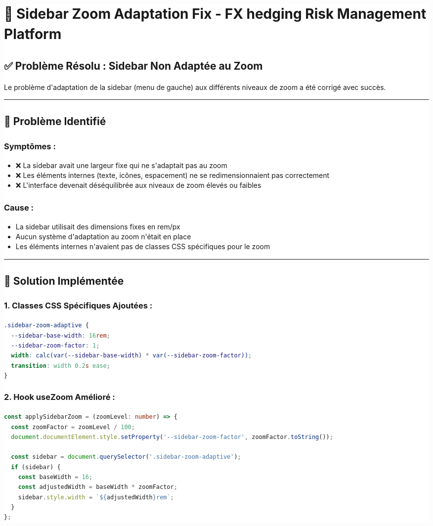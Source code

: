 # 🔧 Sidebar Zoom Adaptation Fix - FX hedging Risk Management Platform

## ✅ **Problème Résolu : Sidebar Non Adaptée au Zoom**

Le problème d'adaptation de la sidebar (menu de gauche) aux différents niveaux de zoom a été corrigé avec succès.

---

## 🎯 **Problème Identifié**

### **Symptômes :**
- ❌ La sidebar avait une largeur fixe qui ne s'adaptait pas au zoom
- ❌ Les éléments internes (texte, icônes, espacement) ne se redimensionnaient pas correctement
- ❌ L'interface devenait déséquilibrée aux niveaux de zoom élevés ou faibles

### **Cause :**
- La sidebar utilisait des dimensions fixes en rem/px
- Aucun système d'adaptation au zoom n'était en place
- Les éléments internes n'avaient pas de classes CSS spécifiques pour le zoom

---

## 🔧 **Solution Implémentée**

### **1. Classes CSS Spécifiques Ajoutées :**
```css
.sidebar-zoom-adaptive {
  --sidebar-base-width: 16rem;
  --sidebar-zoom-factor: 1;
  width: calc(var(--sidebar-base-width) * var(--sidebar-zoom-factor));
  transition: width 0.2s ease;
}
```

### **2. Hook useZoom Amélioré :**
```typescript
const applySidebarZoom = (zoomLevel: number) => {
  const zoomFactor = zoomLevel / 100;
  document.documentElement.style.setProperty('--sidebar-zoom-factor', zoomFactor.toString());
  
  const sidebar = document.querySelector('.sidebar-zoom-adaptive');
  if (sidebar) {
    const baseWidth = 16;
    const adjustedWidth = baseWidth * zoomFactor;
    sidebar.style.width = `${adjustedWidth}rem`;
  }
};
```
